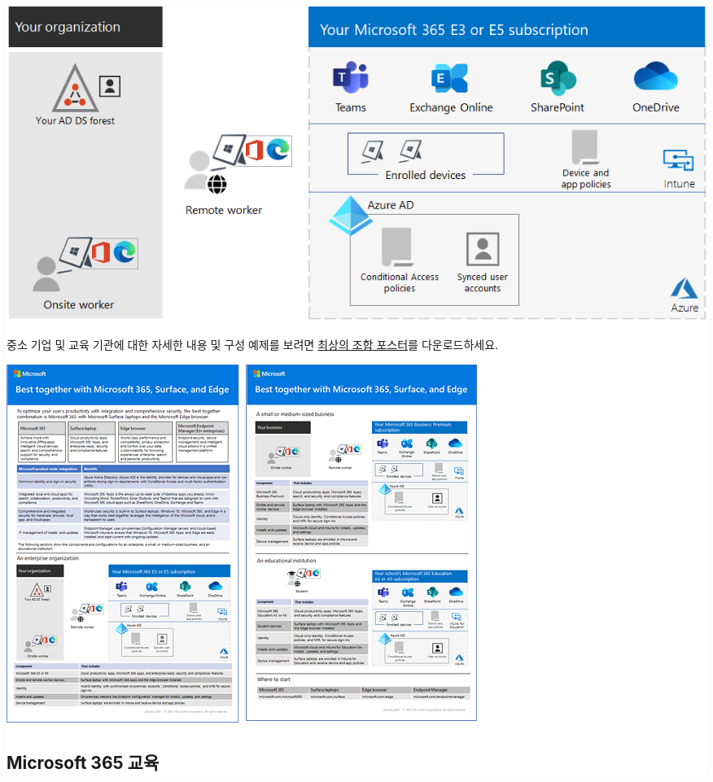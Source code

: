 ![Microsoft 365, Surface 디바이스 및 Edge 브라우저를 사용하는 엔터프라이즈 조직.](../media/microsoft-365-overview/best-together-with-surface-and-edge.png)

중소 기업 및 교육 기관에 대한 자세한 내용 및 구성 예제를 보려면 [최상의 조합 포스터](https://download.microsoft.com/download/2/8/d/28db0cf9-2f5a-4f63-91e2-46ff5c4d3baf/microsoft-best-together-poster.pdf)를 다운로드하세요.

[![Surface와 Edge 브라우저의 최상의 조합 포스터 이미지](../media/microsoft-365-overview/best-together-poster-thumbnail.png)](https://download.microsoft.com/download/2/8/d/28db0cf9-2f5a-4f63-91e2-46ff5c4d3baf/microsoft-best-together-poster.pdf)


## <a name="microsoft-365-training"></a>Microsoft 365 교육
